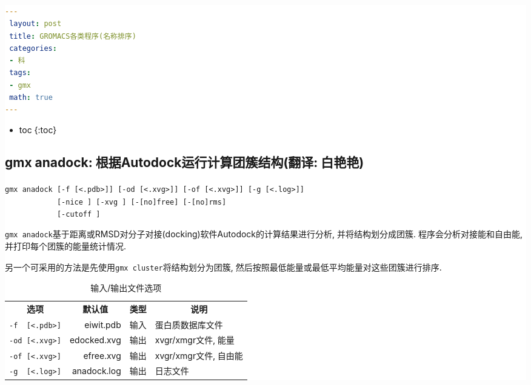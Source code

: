 ```yaml
---
 layout: post
 title: GROMACS各类程序(名称排序)
 categories:
 - 科
 tags:
 - gmx
 math: true
---
```


* toc
{:toc}

## gmx anadock: 根据Autodock运行计算团簇结构(翻译: 白艳艳)

	gmx anadock [-f [<.pdb>]] [-od [<.xvg>]] [-of [<.xvg>]] [-g [<.log>]]
				[-nice ] [-xvg ] [-[no]free] [-[no]rms]
				[-cutoff ]

`gmx anadock`基于距离或RMSD对分子对接(docking)软件Autodock的计算结果进行分析, 并将结构划分成团簇. 程序会分析对接能和自由能, 并打印每个团簇的能量统计情况.

另一个可采用的方法是先使用`gmx cluster`将结构划分为团簇, 然后按照最低能量或最低平均能量对这些团簇进行排序.

<table id='tab-0'><caption>输入/输出文件选项</caption>
<tr>
  <th rowspan="1" colspan="1" style="text-align:center;">选项</th>
  <th rowspan="1" colspan="1" style="text-align:center;">默认值</th>
  <th rowspan="1" colspan="1" style="text-align:center;">类型</th>
  <th rowspan="1" colspan="2" style="text-align:center;">说明</th>
</tr>
<tr>
  <td rowspan="1" colspan="1" style="text-align:left;"><code>-f  [<.pdb>]</code></td>
  <td rowspan="1" colspan="1" style="text-align:right;">eiwit.pdb</td>
  <td rowspan="1" colspan="1" style="text-align:left;">输入</td>
  <td rowspan="1" colspan="1" style="text-align:left;">蛋白质数据库文件</td>
</tr>
<tr>
  <td rowspan="1" colspan="1" style="text-align:left;"><code>-od [<.xvg>]</code></td>
  <td rowspan="1" colspan="1" style="text-align:right;">edocked.xvg</td>
  <td rowspan="1" colspan="1" style="text-align:left;">输出</td>
  <td rowspan="1" colspan="1" style="text-align:left;">xvgr/xmgr文件, 能量</td>
</tr>
<tr>
  <td rowspan="1" colspan="1" style="text-align:left;"><code>-of [<.xvg>]</code></td>
  <td rowspan="1" colspan="1" style="text-align:right;">efree.xvg</td>
  <td rowspan="1" colspan="1" style="text-align:left;">输出</td>
  <td rowspan="1" colspan="1" style="text-align:left;">xvgr/xmgr文件, 自由能</td>
</tr>
<tr>
  <td rowspan="1" colspan="1" style="text-align:left;"><code>-g  [<.log>]</code></td>
  <td rowspan="1" colspan="1" style="text-align:right;">anadock.log</td>
  <td rowspan="1" colspan="1" style="text-align:left;">输出</td>
  <td rowspan="1" colspan="1" style="text-align:left;">日志文件</td>
</tr>
</table>
